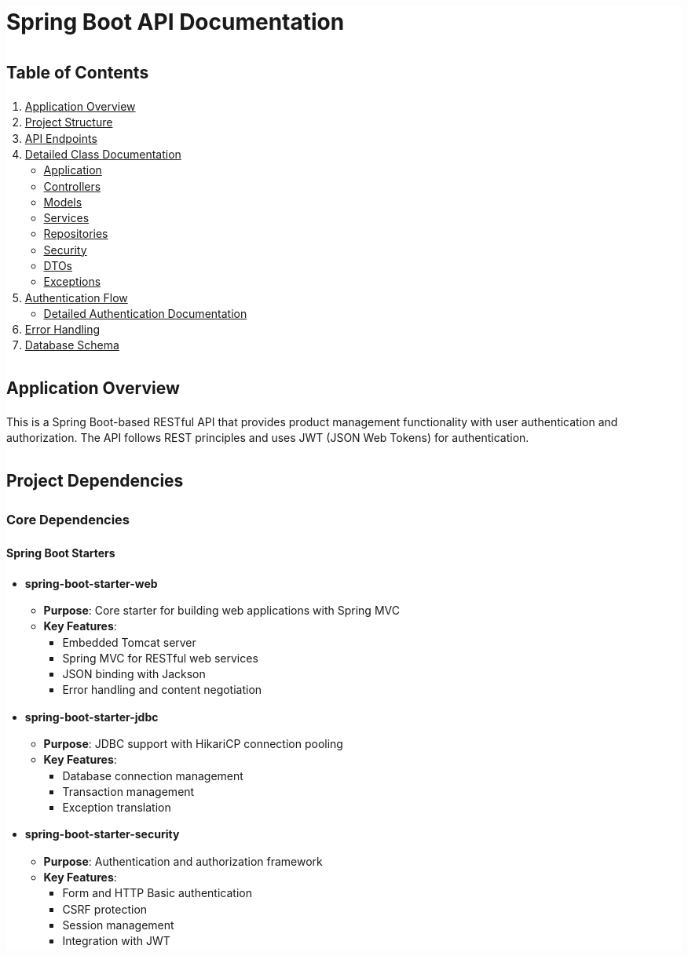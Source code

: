 # Spring Boot API Documentation

## Table of Contents
1. [Application Overview](#application-overview)
2. [Project Structure](#project-structure)
3. [API Endpoints](#api-endpoints)
4. [Detailed Class Documentation](#detailed-class-documentation)
   - [Application](#application)
   - [Controllers](#controllers)
   - [Models](#models)
   - [Services](#services)
   - [Repositories](#repositories)
   - [Security](#security)
   - [DTOs](#dtos)
   - [Exceptions](#exceptions)
5. [Authentication Flow](#authentication-flow)
   - [Detailed Authentication Documentation](AUTHENTICATION_FLOW.md)
6. [Error Handling](#error-handling)
7. [Database Schema](#database-schema)

## Application Overview
This is a Spring Boot-based RESTful API that provides product management functionality with user authentication and authorization. The API follows REST principles and uses JWT (JSON Web Tokens) for authentication.

## Project Dependencies

### Core Dependencies

#### Spring Boot Starters
- **spring-boot-starter-web**
  - **Purpose**: Core starter for building web applications with Spring MVC
  - **Key Features**:
    - Embedded Tomcat server
    - Spring MVC for RESTful web services
    - JSON binding with Jackson
    - Error handling and content negotiation

- **spring-boot-starter-jdbc**
  - **Purpose**: JDBC support with HikariCP connection pooling
  - **Key Features**:
    - Database connection management
    - Transaction management
    - Exception translation

- **spring-boot-starter-security**
  - **Purpose**: Authentication and authorization framework
  - **Key Features**:
    - Form and HTTP Basic authentication
    - CSRF protection
    - Session management
    - Integration with JWT
